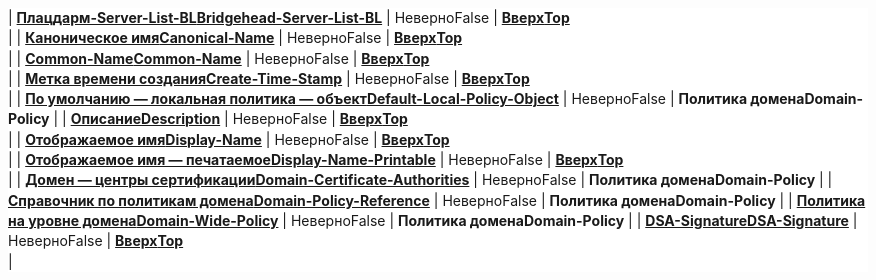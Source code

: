 | [<span data-ttu-id="b25da-495">**Плацдарм-Server-List-BL**</span><span class="sxs-lookup"><span data-stu-id="b25da-495">**Bridgehead-Server-List-BL**</span></span>](a-bridgeheadserverlistbl.md)               | <span data-ttu-id="b25da-496">Неверно</span><span class="sxs-lookup"><span data-stu-id="b25da-496">False</span></span>     | [<span data-ttu-id="b25da-497">**Вверх**</span><span class="sxs-lookup"><span data-stu-id="b25da-497">**Top**</span></span>](c-top.md)<br/> |
| [<span data-ttu-id="b25da-498">**Каноническое имя**</span><span class="sxs-lookup"><span data-stu-id="b25da-498">**Canonical-Name**</span></span>](a-canonicalname.md)                                   | <span data-ttu-id="b25da-499">Неверно</span><span class="sxs-lookup"><span data-stu-id="b25da-499">False</span></span>     | [<span data-ttu-id="b25da-500">**Вверх**</span><span class="sxs-lookup"><span data-stu-id="b25da-500">**Top**</span></span>](c-top.md)<br/> |
| [<span data-ttu-id="b25da-501">**Common-Name**</span><span class="sxs-lookup"><span data-stu-id="b25da-501">**Common-Name**</span></span>](a-cn.md)                                                 | <span data-ttu-id="b25da-502">Неверно</span><span class="sxs-lookup"><span data-stu-id="b25da-502">False</span></span>     | [<span data-ttu-id="b25da-503">**Вверх**</span><span class="sxs-lookup"><span data-stu-id="b25da-503">**Top**</span></span>](c-top.md)<br/> |
| [<span data-ttu-id="b25da-504">**Метка времени создания**</span><span class="sxs-lookup"><span data-stu-id="b25da-504">**Create-Time-Stamp**</span></span>](a-createtimestamp.md)                              | <span data-ttu-id="b25da-505">Неверно</span><span class="sxs-lookup"><span data-stu-id="b25da-505">False</span></span>     | [<span data-ttu-id="b25da-506">**Вверх**</span><span class="sxs-lookup"><span data-stu-id="b25da-506">**Top**</span></span>](c-top.md)<br/> |
| [<span data-ttu-id="b25da-507">**По умолчанию — локальная политика — объект**</span><span class="sxs-lookup"><span data-stu-id="b25da-507">**Default-Local-Policy-Object**</span></span>](a-defaultlocalpolicyobject.md)           | <span data-ttu-id="b25da-508">Неверно</span><span class="sxs-lookup"><span data-stu-id="b25da-508">False</span></span>     | <span data-ttu-id="b25da-509">**Политика домена**</span><span class="sxs-lookup"><span data-stu-id="b25da-509">**Domain-Policy**</span></span>               |
| [<span data-ttu-id="b25da-510">**Описание**</span><span class="sxs-lookup"><span data-stu-id="b25da-510">**Description**</span></span>](a-description.md)                                        | <span data-ttu-id="b25da-511">Неверно</span><span class="sxs-lookup"><span data-stu-id="b25da-511">False</span></span>     | [<span data-ttu-id="b25da-512">**Вверх**</span><span class="sxs-lookup"><span data-stu-id="b25da-512">**Top**</span></span>](c-top.md)<br/> |
| [<span data-ttu-id="b25da-513">**Отображаемое имя**</span><span class="sxs-lookup"><span data-stu-id="b25da-513">**Display-Name**</span></span>](a-displayname.md)                                       | <span data-ttu-id="b25da-514">Неверно</span><span class="sxs-lookup"><span data-stu-id="b25da-514">False</span></span>     | [<span data-ttu-id="b25da-515">**Вверх**</span><span class="sxs-lookup"><span data-stu-id="b25da-515">**Top**</span></span>](c-top.md)<br/> |
| [<span data-ttu-id="b25da-516">**Отображаемое имя — печатаемое**</span><span class="sxs-lookup"><span data-stu-id="b25da-516">**Display-Name-Printable**</span></span>](a-displaynameprintable.md)                    | <span data-ttu-id="b25da-517">Неверно</span><span class="sxs-lookup"><span data-stu-id="b25da-517">False</span></span>     | [<span data-ttu-id="b25da-518">**Вверх**</span><span class="sxs-lookup"><span data-stu-id="b25da-518">**Top**</span></span>](c-top.md)<br/> |
| [<span data-ttu-id="b25da-519">**Домен — центры сертификации**</span><span class="sxs-lookup"><span data-stu-id="b25da-519">**Domain-Certificate-Authorities**</span></span>](a-domaincas.md)                       | <span data-ttu-id="b25da-520">Неверно</span><span class="sxs-lookup"><span data-stu-id="b25da-520">False</span></span>     | <span data-ttu-id="b25da-521">**Политика домена**</span><span class="sxs-lookup"><span data-stu-id="b25da-521">**Domain-Policy**</span></span>               |
| [<span data-ttu-id="b25da-522">**Справочник по политикам домена**</span><span class="sxs-lookup"><span data-stu-id="b25da-522">**Domain-Policy-Reference**</span></span>](a-domainpolicyreference.md)                  | <span data-ttu-id="b25da-523">Неверно</span><span class="sxs-lookup"><span data-stu-id="b25da-523">False</span></span>     | <span data-ttu-id="b25da-524">**Политика домена**</span><span class="sxs-lookup"><span data-stu-id="b25da-524">**Domain-Policy**</span></span>               |
| [<span data-ttu-id="b25da-525">**Политика на уровне домена**</span><span class="sxs-lookup"><span data-stu-id="b25da-525">**Domain-Wide-Policy**</span></span>](a-domainwidepolicy.md)                            | <span data-ttu-id="b25da-526">Неверно</span><span class="sxs-lookup"><span data-stu-id="b25da-526">False</span></span>     | <span data-ttu-id="b25da-527">**Политика домена**</span><span class="sxs-lookup"><span data-stu-id="b25da-527">**Domain-Policy**</span></span>               |
| [<span data-ttu-id="b25da-528">**DSA-Signature**</span><span class="sxs-lookup"><span data-stu-id="b25da-528">**DSA-Signature**</span></span>](a-dsasignature.md)                                     | <span data-ttu-id="b25da-529">Неверно</span><span class="sxs-lookup"><span data-stu-id="b25da-529">False</span></span>     | [<span data-ttu-id="b25da-530">**Вверх**</span><span class="sxs-lookup"><span data-stu-id="b25da-530">**Top**</span></span>](c-top.md)<br/> |